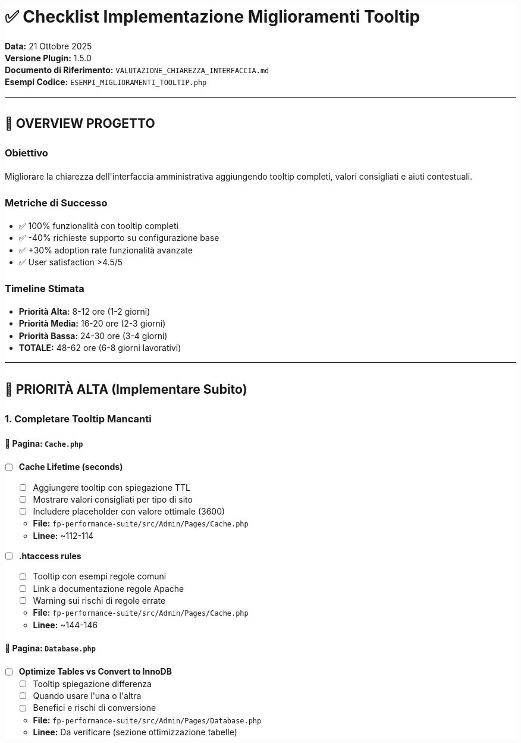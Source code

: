 # ✅ Checklist Implementazione Miglioramenti Tooltip

**Data:** 21 Ottobre 2025  
**Versione Plugin:** 1.5.0  
**Documento di Riferimento:** `VALUTAZIONE_CHIAREZZA_INTERFACCIA.md`  
**Esempi Codice:** `ESEMPI_MIGLIORAMENTI_TOOLTIP.php`

---

## 🎯 OVERVIEW PROGETTO

### Obiettivo
Migliorare la chiarezza dell'interfaccia amministrativa aggiungendo tooltip completi, valori consigliati e aiuti contestuali.

### Metriche di Successo
- ✅ 100% funzionalità con tooltip completi
- ✅ -40% richieste supporto su configurazione base
- ✅ +30% adoption rate funzionalità avanzate
- ✅ User satisfaction >4.5/5

### Timeline Stimata
- **Priorità Alta:** 8-12 ore (1-2 giorni)
- **Priorità Media:** 16-20 ore (2-3 giorni)
- **Priorità Bassa:** 24-30 ore (3-4 giorni)
- **TOTALE:** 48-62 ore (6-8 giorni lavorativi)

---

## 🔴 PRIORITÀ ALTA (Implementare Subito)

### 1. Completare Tooltip Mancanti

#### 📄 Pagina: `Cache.php`
- [ ] **Cache Lifetime (seconds)**
  - [ ] Aggiungere tooltip con spiegazione TTL
  - [ ] Mostrare valori consigliati per tipo di sito
  - [ ] Includere placeholder con valore ottimale (3600)
  - **File:** `fp-performance-suite/src/Admin/Pages/Cache.php`
  - **Linee:** ~112-114

- [ ] **.htaccess rules**
  - [ ] Tooltip con esempi regole comuni
  - [ ] Link a documentazione regole Apache
  - [ ] Warning sui rischi di regole errate
  - **File:** `fp-performance-suite/src/Admin/Pages/Cache.php`
  - **Linee:** ~144-146

#### 📄 Pagina: `Database.php`
- [ ] **Optimize Tables vs Convert to InnoDB**
  - [ ] Tooltip spiegazione differenza
  - [ ] Quando usare l'una o l'altra
  - [ ] Benefici e rischi di conversione
  - **File:** `fp-performance-suite/src/Admin/Pages/Database.php`
  - **Linee:** Da verificare (sezione ottimizzazione tabelle)

